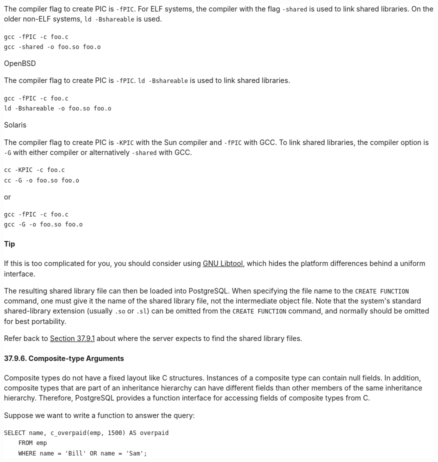 The compiler flag to create PIC is `-fPIC`. For ELF systems, the compiler with the flag `-shared` is used to link shared libraries. On the older non-ELF systems, `ld -Bshareable` is used.

```text
gcc -fPIC -c foo.c
gcc -shared -o foo.so foo.o
```

OpenBSD

The compiler flag to create PIC is `-fPIC`. `ld -Bshareable` is used to link shared libraries.

```text
gcc -fPIC -c foo.c
ld -Bshareable -o foo.so foo.o
```

Solaris

The compiler flag to create PIC is `-KPIC` with the Sun compiler and `-fPIC` with GCC. To link shared libraries, the compiler option is `-G` with either compiler or alternatively `-shared` with GCC.

```text
cc -KPIC -c foo.c
cc -G -o foo.so foo.o
```

or

```text
gcc -fPIC -c foo.c
gcc -G -o foo.so foo.o
```

#### Tip

If this is too complicated for you, you should consider using [GNU Libtool](http://www.gnu.org/software/libtool/), which hides the platform differences behind a uniform interface.

The resulting shared library file can then be loaded into PostgreSQL. When specifying the file name to the `CREATE FUNCTION` command, one must give it the name of the shared library file, not the intermediate object file. Note that the system's standard shared-library extension \(usually `.so` or `.sl`\) can be omitted from the `CREATE FUNCTION` command, and normally should be omitted for best portability.

Refer back to [Section 37.9.1](https://www.postgresql.org/docs/10/static/xfunc-c.html#XFUNC-C-DYNLOAD) about where the server expects to find the shared library files.

#### 37.9.6. Composite-type Arguments

Composite types do not have a fixed layout like C structures. Instances of a composite type can contain null fields. In addition, composite types that are part of an inheritance hierarchy can have different fields than other members of the same inheritance hierarchy. Therefore, PostgreSQL provides a function interface for accessing fields of composite types from C.

Suppose we want to write a function to answer the query:

```text
SELECT name, c_overpaid(emp, 1500) AS overpaid
    FROM emp
    WHERE name = 'Bill' OR name = 'Sam';
```
